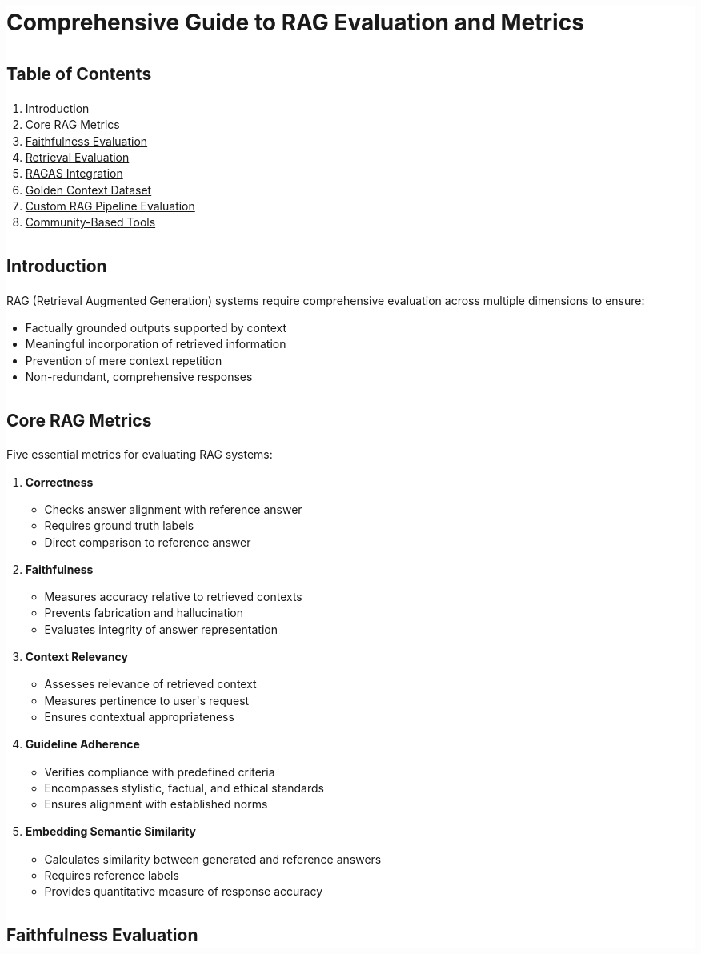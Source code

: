 # Comprehensive Guide to RAG Evaluation and Metrics

## Table of Contents
1. [Introduction](#introduction)
2. [Core RAG Metrics](#core-rag-metrics)
3. [Faithfulness Evaluation](#faithfulness-evaluation)
4. [Retrieval Evaluation](#retrieval-evaluation)
5. [RAGAS Integration](#ragas-integration)
6. [Golden Context Dataset](#golden-context-dataset)
7. [Custom RAG Pipeline Evaluation](#custom-rag-pipeline-evaluation)
8. [Community-Based Tools](#community-based-tools)

## Introduction

RAG (Retrieval Augmented Generation) systems require comprehensive evaluation across multiple dimensions to ensure:
- Factually grounded outputs supported by context
- Meaningful incorporation of retrieved information
- Prevention of mere context repetition
- Non-redundant, comprehensive responses

## Core RAG Metrics

Five essential metrics for evaluating RAG systems:

1. **Correctness**
   - Checks answer alignment with reference answer
   - Requires ground truth labels
   - Direct comparison to reference answer

2. **Faithfulness**
   - Measures accuracy relative to retrieved contexts
   - Prevents fabrication and hallucination
   - Evaluates integrity of answer representation

3. **Context Relevancy**
   - Assesses relevance of retrieved context
   - Measures pertinence to user's request
   - Ensures contextual appropriateness

4. **Guideline Adherence**
   - Verifies compliance with predefined criteria
   - Encompasses stylistic, factual, and ethical standards
   - Ensures alignment with established norms

5. **Embedding Semantic Similarity**
   - Calculates similarity between generated and reference answers
   - Requires reference labels
   - Provides quantitative measure of response accuracy

## Faithfulness Evaluation

